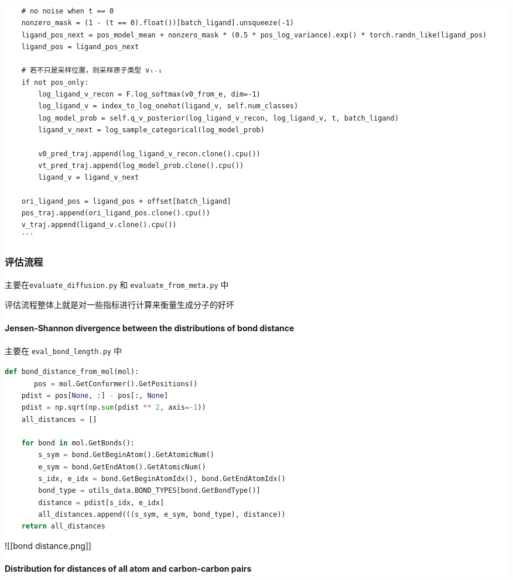 		# no noise when t == 0
		nonzero_mask = (1 - (t == 0).float())[batch_ligand].unsqueeze(-1)
		ligand_pos_next = pos_model_mean + nonzero_mask * (0.5 * pos_log_variance).exp() * torch.randn_like(ligand_pos)
		ligand_pos = ligand_pos_next
		
		# 若不只是采样位置，则采样原子类型 vₜ₋₁
		if not pos_only:
			log_ligand_v_recon = F.log_softmax(v0_from_e, dim=-1)
			log_ligand_v = index_to_log_onehot(ligand_v, self.num_classes)
			log_model_prob = self.q_v_posterior(log_ligand_v_recon, log_ligand_v, t, batch_ligand)
			ligand_v_next = log_sample_categorical(log_model_prob)
			
			v0_pred_traj.append(log_ligand_v_recon.clone().cpu())
			vt_pred_traj.append(log_model_prob.clone().cpu())
			ligand_v = ligand_v_next
			
		ori_ligand_pos = ligand_pos + offset[batch_ligand]
		pos_traj.append(ori_ligand_pos.clone().cpu())
	    v_traj.append(ligand_v.clone().cpu())
		```
### 评估流程

主要在`evaluate_diffusion.py` 和 `evaluate_from_meta.py` 中

评估流程整体上就是对一些指标进行计算来衡量生成分子的好坏

#### Jensen-Shannon divergence between the distributions of bond distance

主要在 `eval_bond_length.py` 中

```python
def bond_distance_from_mol(mol):
	   pos = mol.GetConformer().GetPositions()
	pdist = pos[None, :] - pos[:, None]
	pdist = np.sqrt(np.sum(pdist ** 2, axis=-1))
	all_distances = []
	
	for bond in mol.GetBonds():
		s_sym = bond.GetBeginAtom().GetAtomicNum()
		e_sym = bond.GetEndAtom().GetAtomicNum()
		s_idx, e_idx = bond.GetBeginAtomIdx(), bond.GetEndAtomIdx()
		bond_type = utils_data.BOND_TYPES[bond.GetBondType()]
		distance = pdist[s_idx, e_idx]
		all_distances.append(((s_sym, e_sym, bond_type), distance))
	return all_distances
```
![[bond distance.png]]
#### Distribution for distances of all atom and carbon-carbon pairs
